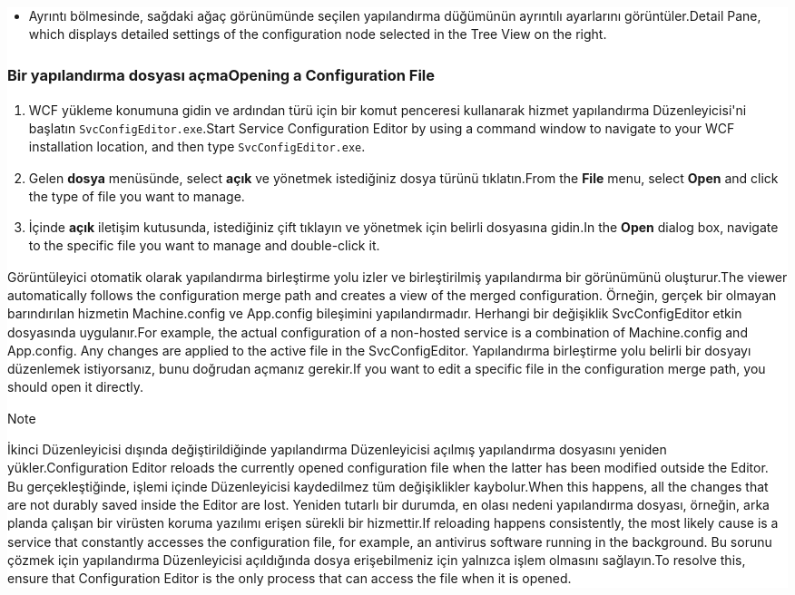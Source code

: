 -   <span data-ttu-id="9b88d-136">Ayrıntı bölmesinde, sağdaki ağaç görünümünde seçilen yapılandırma düğümünün ayrıntılı ayarlarını görüntüler.</span><span class="sxs-lookup"><span data-stu-id="9b88d-136">Detail Pane, which displays detailed settings of the configuration node selected in the Tree View on the right.</span></span>  
  
### <a name="opening-a-configuration-file"></a><span data-ttu-id="9b88d-137">Bir yapılandırma dosyası açma</span><span class="sxs-lookup"><span data-stu-id="9b88d-137">Opening a Configuration File</span></span>  
  
1.  <span data-ttu-id="9b88d-138">WCF yükleme konumuna gidin ve ardından türü için bir komut penceresi kullanarak hizmet yapılandırma Düzenleyicisi'ni başlatın `SvcConfigEditor.exe`.</span><span class="sxs-lookup"><span data-stu-id="9b88d-138">Start Service Configuration Editor by using a command window to navigate to your WCF installation location, and then type `SvcConfigEditor.exe`.</span></span>  
  
2.  <span data-ttu-id="9b88d-139">Gelen **dosya** menüsünde, select **açık** ve yönetmek istediğiniz dosya türünü tıklatın.</span><span class="sxs-lookup"><span data-stu-id="9b88d-139">From the **File** menu, select **Open** and click the type of file you want to manage.</span></span>  
  
3.  <span data-ttu-id="9b88d-140">İçinde **açık** iletişim kutusunda, istediğiniz çift tıklayın ve yönetmek için belirli dosyasına gidin.</span><span class="sxs-lookup"><span data-stu-id="9b88d-140">In the **Open** dialog box, navigate to the specific file you want to manage and double-click it.</span></span>  
  
 <span data-ttu-id="9b88d-141">Görüntüleyici otomatik olarak yapılandırma birleştirme yolu izler ve birleştirilmiş yapılandırma bir görünümünü oluşturur.</span><span class="sxs-lookup"><span data-stu-id="9b88d-141">The viewer automatically follows the configuration merge path and creates a view of the merged configuration.</span></span> <span data-ttu-id="9b88d-142">Örneğin, gerçek bir olmayan barındırılan hizmetin Machine.config ve App.config bileşimini yapılandırmadır. Herhangi bir değişiklik SvcConfigEditor etkin dosyasında uygulanır.</span><span class="sxs-lookup"><span data-stu-id="9b88d-142">For example, the actual configuration of a non-hosted service is a combination of Machine.config and App.config. Any changes are applied to the active file in the SvcConfigEditor.</span></span> <span data-ttu-id="9b88d-143">Yapılandırma birleştirme yolu belirli bir dosyayı düzenlemek istiyorsanız, bunu doğrudan açmanız gerekir.</span><span class="sxs-lookup"><span data-stu-id="9b88d-143">If you want to edit a specific file in the configuration merge path, you should open it directly.</span></span>  
  
> [!NOTE]
>  <span data-ttu-id="9b88d-144">İkinci Düzenleyicisi dışında değiştirildiğinde yapılandırma Düzenleyicisi açılmış yapılandırma dosyasını yeniden yükler.</span><span class="sxs-lookup"><span data-stu-id="9b88d-144">Configuration Editor reloads the currently opened configuration file when the latter has been modified outside the Editor.</span></span> <span data-ttu-id="9b88d-145">Bu gerçekleştiğinde, işlemi içinde Düzenleyicisi kaydedilmez tüm değişiklikler kaybolur.</span><span class="sxs-lookup"><span data-stu-id="9b88d-145">When this happens, all the changes that are not durably saved inside the Editor are lost.</span></span> <span data-ttu-id="9b88d-146">Yeniden tutarlı bir durumda, en olası nedeni yapılandırma dosyası, örneğin, arka planda çalışan bir virüsten koruma yazılımı erişen sürekli bir hizmettir.</span><span class="sxs-lookup"><span data-stu-id="9b88d-146">If reloading happens consistently, the most likely cause is a service that constantly accesses the configuration file, for example, an antivirus software running in the background.</span></span> <span data-ttu-id="9b88d-147">Bu sorunu çözmek için yapılandırma Düzenleyicisi açıldığında dosya erişebilmeniz için yalnızca işlem olmasını sağlayın.</span><span class="sxs-lookup"><span data-stu-id="9b88d-147">To resolve this, ensure that Configuration Editor is the only process that can access the file when it is opened.</span></span>  
  